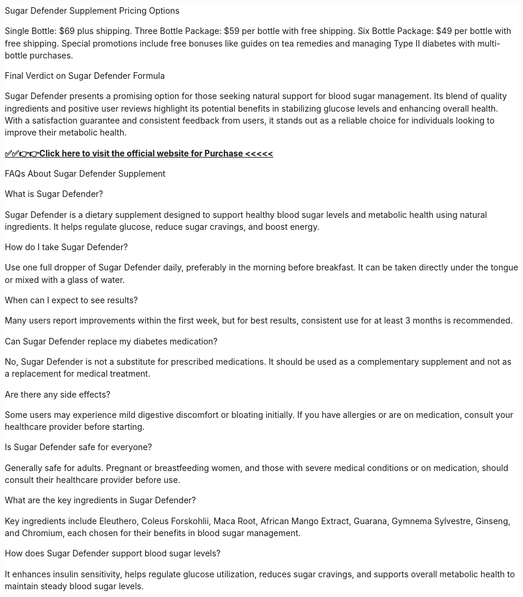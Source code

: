 Sugar Defender Supplement Pricing Options

Single Bottle: $69 plus shipping.
Three Bottle Package: $59 per bottle with free shipping.
Six Bottle Package: $49 per bottle with free shipping.
Special promotions include free bonuses like guides on tea remedies and managing Type II diabetes with multi-bottle purchases.

Final Verdict on Sugar Defender Formula

Sugar Defender presents a promising option for those seeking natural support for blood sugar management. Its blend of quality ingredients and positive user reviews highlight its potential benefits in stabilizing glucose levels and enhancing overall health. With a satisfaction guarantee and consistent feedback from users, it stands out as a reliable choice for individuals looking to improve their metabolic health.

[**✅✅👉👉Click here to visit the official website for Purchase <<<<<**](https://2b261bhbp2q04vck76pii2pw9c.hop.clickbank.netv)

FAQs About Sugar Defender Supplement

What is Sugar Defender?

Sugar Defender is a dietary supplement designed to support healthy blood sugar levels and metabolic health using natural ingredients. It helps regulate glucose, reduce sugar cravings, and boost energy.

How do I take Sugar Defender?

Use one full dropper of Sugar Defender daily, preferably in the morning before breakfast. It can be taken directly under the tongue or mixed with a glass of water.

When can I expect to see results?

Many users report improvements within the first week, but for best results, consistent use for at least 3 months is recommended.

Can Sugar Defender replace my diabetes medication?

No, Sugar Defender is not a substitute for prescribed medications. It should be used as a complementary supplement and not as a replacement for medical treatment.

Are there any side effects?

Some users may experience mild digestive discomfort or bloating initially. If you have allergies or are on medication, consult your healthcare provider before starting.

Is Sugar Defender safe for everyone?

Generally safe for adults. Pregnant or breastfeeding women, and those with severe medical conditions or on medication, should consult their healthcare provider before use.

What are the key ingredients in Sugar Defender?

Key ingredients include Eleuthero, Coleus Forskohlii, Maca Root, African Mango Extract, Guarana, Gymnema Sylvestre, Ginseng, and Chromium, each chosen for their benefits in blood sugar management.

How does Sugar Defender support blood sugar levels?


It enhances insulin sensitivity, helps regulate glucose utilization, reduces sugar cravings, and supports overall metabolic health to maintain steady blood sugar levels.
